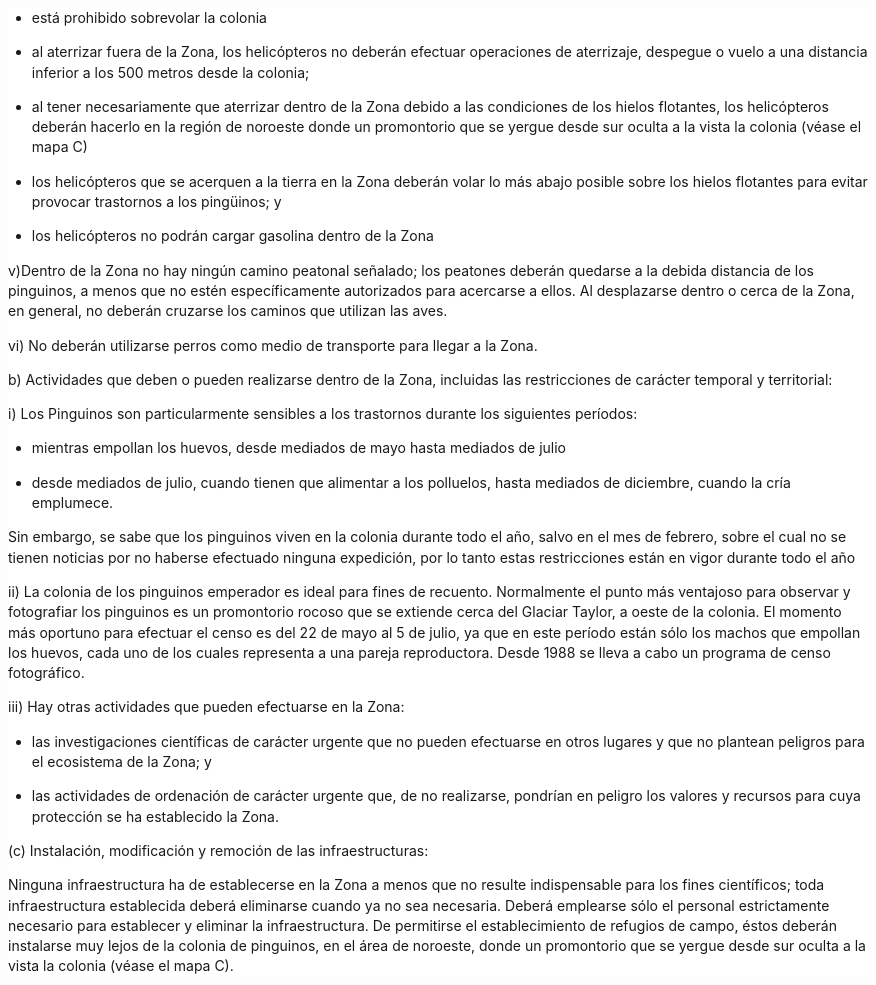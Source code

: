 - está prohibido sobrevolar la colonia

-  al  aterrizar  fuera  de  la Zona, los helicópteros no  deberán efectuar  operaciones  de  aterrizaje,   despegue  o  vuelo  a  una distancia  inferior  a  los  500  metros  desde    la  colonia;

- al tener necesariamente que aterrizar dentro de la  Zona  debido a  las  condiciones  de  los  hielos  flotantes,  los  helicópteros deberán  hacerlo en la región de noroeste donde un promontorio  que se yergue  desde sur oculta a la vista la colonia (véase el mapa C)

- los helicópteros  que se acerquen a la tierra en la Zona deberán volar lo más abajo posible  sobre  los hielos flotantes para evitar provocar trastornos a los pingüinos; y

- los helicópteros no podrán cargar  gasolina  dentro  de  la Zona

v)Dentro  de  la Zona no hay ningún camino peatonal señalado;  los peatones deberán  quedarse  a la debida distancia de los pinguinos, a menos que no estén específicamente  autorizados  para acercarse a ellos.  Al  desplazarse dentro o cerca de la Zona, en  general,  no deberán cruzarse los caminos que utilizan las aves.

vi) No deberán  utilizarse  perros  como  medio de transporte para llegar a la Zona.

b) Actividades que deben o pueden realizarse  dentro  de  la Zona, incluidas las restricciones de carácter temporal y territorial:

i)  Los  Pinguinos  son particularmente sensibles a los trastornos durante los siguientes períodos:

- mientras empollan los  huevos,  desde  mediados  de  mayo  hasta mediados de julio

-  desde  mediados  de  julio,  cuando  tienen que alimentar a los polluelos, hasta mediados de diciembre, cuando  la  cría emplumece.

Sin embargo, se sabe que los pinguinos viven en la colonia  durante todo  el  año,  salvo  en  el  mes  de febrero, sobre el cual no se tienen noticias por no haberse efectuado  ninguna  expedición,  por lo  tanto  estas  restricciones  están en vigor durante todo el año

ii) La colonia de los pinguinos emperador  es  ideal para fines de recuento.  Normalmente  el  punto  más  ventajoso para  observar  y fotografiar los pinguinos es un promontorio  rocoso que se extiende cerca  del Glaciar Taylor, a oeste de la colonia.  El  momento  más oportuno  para  efectuar  el censo es del 22 de mayo al 5 de julio, ya que en este período están  sólo  los  machos  que  empollan  los huevos, cada uno de los cuales representa a una pareja reproductora.  Desde  1988  se  lleva  a  cabo un programa de censo fotográfico.

iii) Hay otras actividades que pueden efectuarse  en  la Zona:

-  las  investigaciones  científicas  de  carácter urgente que  no pueden efectuarse en otros lugares y que no  plantean peligros para el ecosistema de la Zona; y

-  las actividades de ordenación de carácter urgente  que,  de  no realizarse,  pondrían  en  peligro los valores y recursos para cuya protección se ha establecido la Zona.

(c) Instalación, modificación y remoción de las infraestructuras:

Ninguna infraestructura ha  de establecerse en la Zona a menos que no  resulte  indispensable  para    los   fines  científicos;  toda infraestructura  establecida deberá eliminarse  cuando  ya  no  sea necesaria.  Deberá    emplearse   sólo  el  personal  estrictamente necesario  para  establecer  y  eliminar   la  infraestructura.  De permitirse el establecimiento de refugios de  campo,  éstos deberán instalarse  muy  lejos  de la colonia de pinguinos, en el  área  de noroeste, donde un promontorio  que se yergue desde sur oculta a la vista la colonia (véase el mapa C).
